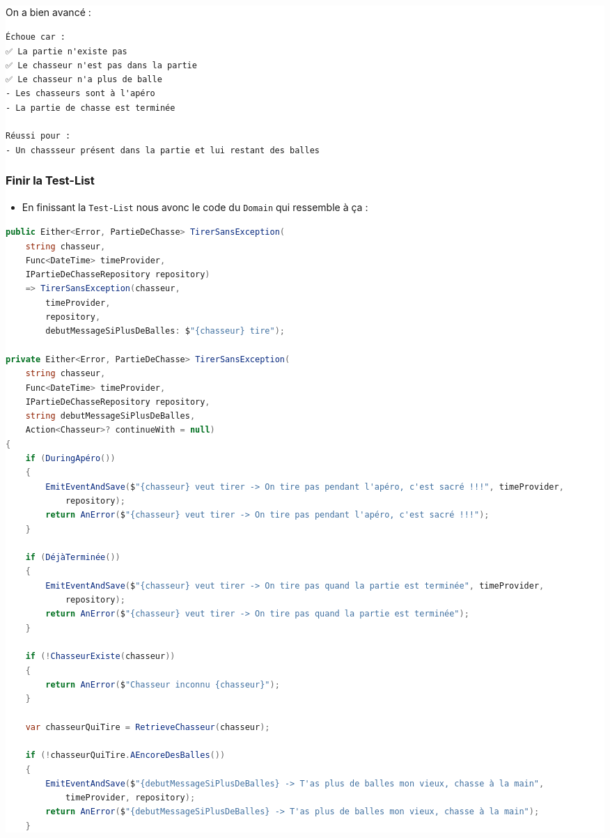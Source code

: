 On a bien avancé :

```text
Échoue car :
✅ La partie n'existe pas
✅ Le chasseur n'est pas dans la partie
✅ Le chasseur n'a plus de balle
- Les chasseurs sont à l'apéro
- La partie de chasse est terminée

Réussi pour :
- Un chassseur présent dans la partie et lui restant des balles
```

### Finir la Test-List
- En finissant la `Test-List` nous avonc le code du `Domain` qui ressemble à ça :

```csharp
public Either<Error, PartieDeChasse> TirerSansException(
    string chasseur,
    Func<DateTime> timeProvider,
    IPartieDeChasseRepository repository)
    => TirerSansException(chasseur,
        timeProvider,
        repository,
        debutMessageSiPlusDeBalles: $"{chasseur} tire");

private Either<Error, PartieDeChasse> TirerSansException(
    string chasseur,
    Func<DateTime> timeProvider,
    IPartieDeChasseRepository repository,
    string debutMessageSiPlusDeBalles,
    Action<Chasseur>? continueWith = null)
{
    if (DuringApéro())
    {
        EmitEventAndSave($"{chasseur} veut tirer -> On tire pas pendant l'apéro, c'est sacré !!!", timeProvider,
            repository);
        return AnError($"{chasseur} veut tirer -> On tire pas pendant l'apéro, c'est sacré !!!");
    }

    if (DéjàTerminée())
    {
        EmitEventAndSave($"{chasseur} veut tirer -> On tire pas quand la partie est terminée", timeProvider,
            repository);
        return AnError($"{chasseur} veut tirer -> On tire pas quand la partie est terminée");
    }

    if (!ChasseurExiste(chasseur))
    {
        return AnError($"Chasseur inconnu {chasseur}");
    }

    var chasseurQuiTire = RetrieveChasseur(chasseur);

    if (!chasseurQuiTire.AEncoreDesBalles())
    {
        EmitEventAndSave($"{debutMessageSiPlusDeBalles} -> T'as plus de balles mon vieux, chasse à la main",
            timeProvider, repository);
        return AnError($"{debutMessageSiPlusDeBalles} -> T'as plus de balles mon vieux, chasse à la main");
    }
```